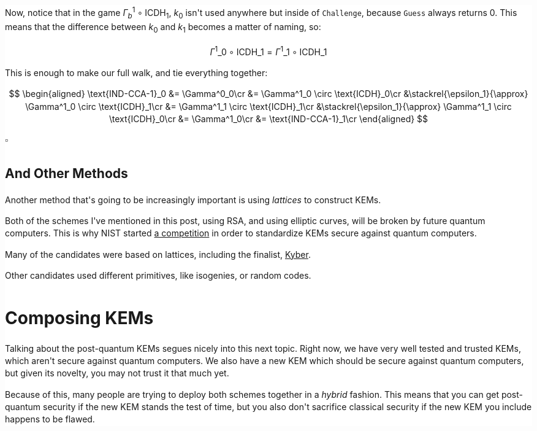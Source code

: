 Now, notice that in the game $\Gamma^1_b \circ \text{ICDH}_1$, $k_0$ isn't
used anywhere but inside of $\texttt{Challenge}$, because $\texttt{Guess}$
always returns $0$.
This means that the difference between $k_0$ and $k_1$ becomes a matter
of naming, so:

$$
\Gamma^1\_0 \circ \text{ICDH}\_1 = \Gamma^1\_1 \circ \text{ICDH}\_1
$$

This is enough to make our full walk, and tie everything together:

$$
\begin{aligned}
\text{IND-CCA-1}_0 &= \Gamma^0_0\cr
&= \Gamma^1_0 \circ \text{ICDH}_0\cr
&\stackrel{\epsilon_1}{\approx} \Gamma^1_0 \circ \text{ICDH}_1\cr
&= \Gamma^1_1 \circ \text{ICDH}_1\cr
&\stackrel{\epsilon_1}{\approx} \Gamma^1_1 \circ \text{ICDH}_0\cr
&= \Gamma^1_0\cr
&= \text{IND-CCA-1}_1\cr
\end{aligned}
$$

$\square$

## And Other Methods

Another method that's going to be increasingly important is using
_lattices_ to construct KEMs.

Both of the schemes I've mentioned in this post, using RSA,
and using elliptic curves, will be broken by future quantum computers.
This is why NIST started [a competition](https://csrc.nist.gov/projects/post-quantum-cryptography) in order to standardize
KEMs secure against quantum computers.

Many of the candidates were based on lattices, including the finalist,
[Kyber](https://pq-crystals.org/kyber/index.shtml).

Other candidates used different primitives, like isogenies, or
random codes.

# Composing KEMs

Talking about the post-quantum KEMs segues nicely into this next topic.
Right now, we have very well tested and trusted KEMs, which aren't
secure against quantum computers.
We also have a new KEM which should be secure against quantum computers,
but given its novelty, you may not trust it that much yet.

Because of this, many people are trying to deploy both schemes together
in a *hybrid* fashion.
This means that you can get post-quantum security if the new KEM stands
the test of time, but you also don't sacrifice classical security
if the new KEM you include happens to be flawed.
